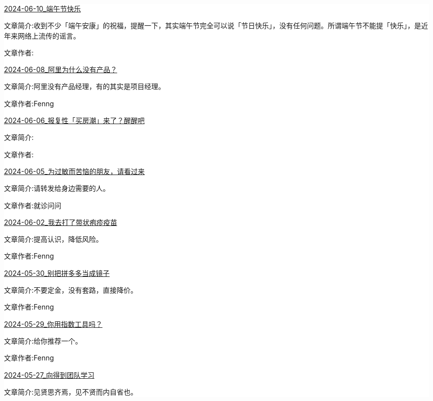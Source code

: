 [2024-06-10_端午节快乐](http://mp.weixin.qq.com/s?__biz=MjM5ODIyMTE0MA==&mid=2650983822&idx=1&sn=f9d8baf804c937dc183d7a7f5b7ae7bd&chksm=bc3186777857e9c6a3688d5025b6df807a7ef5c6375835ead14fba2e3a50eeb40d6fe195fa3c&scene=27#wechat_redirect)

文章简介:收到不少「端午安康」的祝福，提醒一下，其实端午节完全可以说「节日快乐」，没有任何问题。所谓端午节不能提「快乐」，是近年来网络上流传的谣言。

文章作者:

[2024-06-08_阿里为什么没有产品？](http://mp.weixin.qq.com/s?__biz=MjM5ODIyMTE0MA==&mid=2650983792&idx=1&sn=102f0919f2a34ea419c420dba27822a1&chksm=bc1c9c1d19aae433c816c775312cdff6a7c5c8ae73303bb927cc6c2e14f314cfeb4918df96ff&scene=27#wechat_redirect)

文章简介:阿里没有产品经理，有的其实是项目经理。

文章作者:Fenng

[2024-06-06_报复性「买房潮」来了？醒醒吧](http://mp.weixin.qq.com/s?__biz=MjM5ODIyMTE0MA==&mid=2650983776&idx=1&sn=fc387698c78ff8d785a76e91e34c5514&chksm=bcfac81953e67e521ce368b271e2246e9a51387996e43e221bac2736044490fe830a9c7ac5f7&scene=27#wechat_redirect)

文章简介:

文章作者:

[2024-06-05_为过敏而苦恼的朋友，请看过来](http://mp.weixin.qq.com/s?__biz=MjM5ODIyMTE0MA==&mid=2650983752&idx=1&sn=2a7e41271de7f177c173870dfef8f56e&chksm=bc4b4fd131091436caa11087697bb42fb87bdcf348b2152fa821b2ef10ce22509c896e21e3bb&scene=27#wechat_redirect)

文章简介:请转发给身边需要的人。

文章作者:就诊问问

[2024-06-02_我去打了带状疱疹疫苗](http://mp.weixin.qq.com/s?__biz=MjM5ODIyMTE0MA==&mid=2650983743&idx=1&sn=341b2bf6f3010409db90479244ae440a&chksm=bc44b5b39f2bff12520c66ad6d6108e3f4d35507f964f673b9f55a875a2e3bd5e335501c56a4&scene=27#wechat_redirect)

文章简介:提高认识，降低风险。

文章作者:Fenng

[2024-05-30_别把拼多多当成镜子](http://mp.weixin.qq.com/s?__biz=MjM5ODIyMTE0MA==&mid=2650983737&idx=1&sn=0fd068e39fc740c141ae25c69587f399&chksm=bc7c4d1bb30743a628067a720b4163267e6ebda193c4dd8385d0a69e3aff933261cac4e61970&scene=27#wechat_redirect)

文章简介:不要定金，没有套路，直接降价。

文章作者:Fenng

[2024-05-29_你用指数工具吗？](http://mp.weixin.qq.com/s?__biz=MjM5ODIyMTE0MA==&mid=2650983717&idx=1&sn=238bd659ccced2bc45a4f29cff0e27ec&chksm=bc7d709d540b4a95a8690db6e905d0888e2a6adb70a6265701d1b4f2c2e2f74dce9db50b0c8d&scene=27#wechat_redirect)

文章简介:给你推荐一个。

文章作者:Fenng

[2024-05-27_向得到团队学习](http://mp.weixin.qq.com/s?__biz=MjM5ODIyMTE0MA==&mid=2650983694&idx=1&sn=f4c01cc15dd87bc939f154b299d6c3d0&chksm=bcce0d7bc080dbee66747d5ffaa74a4c2417746c53758c05af12b0c6c834e5f53e5325dd14dc&scene=27#wechat_redirect)

文章简介:见贤思齐焉，见不贤而内自省也。
